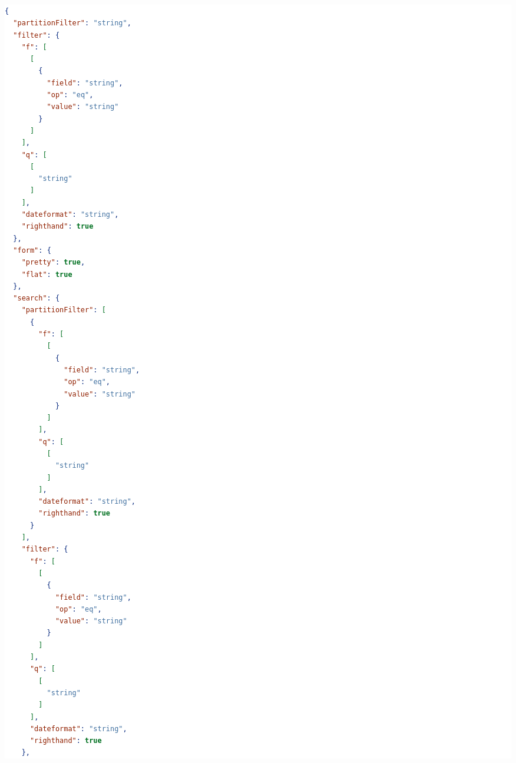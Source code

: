 ```json
{
  "partitionFilter": "string",
  "filter": {
    "f": [
      [
        {
          "field": "string",
          "op": "eq",
          "value": "string"
        }
      ]
    ],
    "q": [
      [
        "string"
      ]
    ],
    "dateformat": "string",
    "righthand": true
  },
  "form": {
    "pretty": true,
    "flat": true
  },
  "search": {
    "partitionFilter": [
      {
        "f": [
          [
            {
              "field": "string",
              "op": "eq",
              "value": "string"
            }
          ]
        ],
        "q": [
          [
            "string"
          ]
        ],
        "dateformat": "string",
        "righthand": true
      }
    ],
    "filter": {
      "f": [
        [
          {
            "field": "string",
            "op": "eq",
            "value": "string"
          }
        ]
      ],
      "q": [
        [
          "string"
        ]
      ],
      "dateformat": "string",
      "righthand": true
    },
```